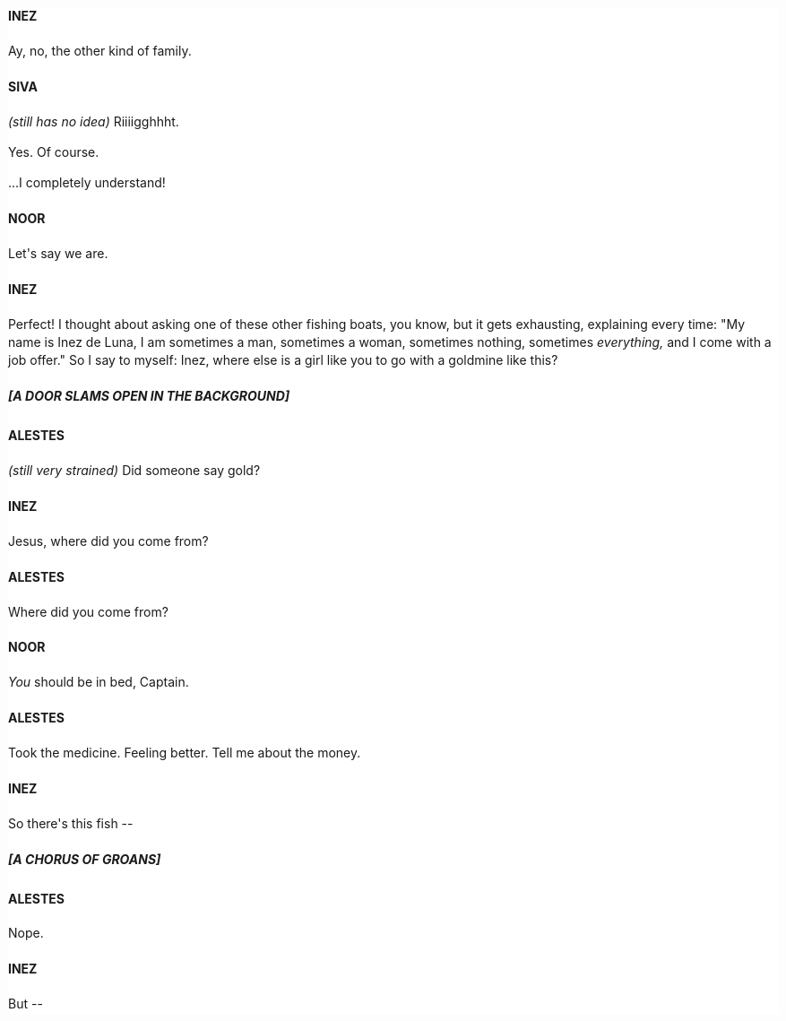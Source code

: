 #### INEZ

Ay, no, the other kind of family.

#### SIVA

_(still has no idea)_ Riiiigghhht.

Yes. Of course.

...I completely understand!

#### NOOR

Let's say we are. 

#### INEZ

Perfect! I thought about asking one of these other fishing boats, you know, but it gets exhausting, explaining every time: "My name is Inez de Luna, I am sometimes a man, sometimes a woman, sometimes nothing, sometimes *everything,* and I come with a job offer." So I say to myself: Inez, where else is a girl like you to go with a goldmine like this? 

##### [A DOOR SLAMS OPEN IN THE BACKGROUND]

#### ALESTES

_(still very strained)_ Did someone say gold? 

#### INEZ

Jesus, where did you come from? 

#### ALESTES

Where did you come from? 

#### NOOR

*You* should be in bed, Captain. 

#### ALESTES

Took the medicine. Feeling better. Tell me about the money. 

#### INEZ

So there's this fish --

##### [A CHORUS OF GROANS]

#### ALESTES

Nope. 

#### INEZ

But --
